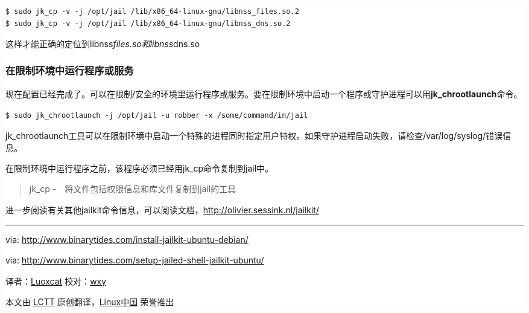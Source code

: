 

```
$ sudo jk_cp -v -j /opt/jail /lib/x86_64-linux-gnu/libnss_files.so.2
$ sudo jk_cp -v -j /opt/jail /lib/x86_64-linux-gnu/libnss_dns.so.2

```

这样才能正确的定位到libnss*files.so和libnss*dns.so


### 在限制环境中运行程序或服务


现在配置已经完成了。可以在限制/安全的环境里运行程序或服务。要在限制环境中启动一个程序或守护进程可以用**jk\_chrootlaunch**命令。



```
$ sudo jk_chrootlaunch -j /opt/jail -u robber -x /some/command/in/jail

```

jk\_chrootlaunch工具可以在限制环境中启动一个特殊的进程同时指定用户特权。如果守护进程启动失败，请检查/var/log/syslog/错误信息。


在限制环境中运行程序之前，该程序必须已经用jk\_cp命令复制到jail中。



> 
> jk\_cp -　将文件包括权限信息和库文件复制到jail的工具　
> 
> 
> 


进一步阅读有关其他jailkit命令信息，可以阅读文档，<http://olivier.sessink.nl/jailkit/>




---


via: <http://www.binarytides.com/install-jailkit-ubuntu-debian/>


via: <http://www.binarytides.com/setup-jailed-shell-jailkit-ubuntu/>


译者：[Luoxcat](https://github.com/Luoxcat) 校对：[wxy](https://github.com/wxy)


本文由 [LCTT](https://github.com/LCTT/TranslateProject) 原创翻译，[Linux中国](http://linux.cn/) 荣誉推出